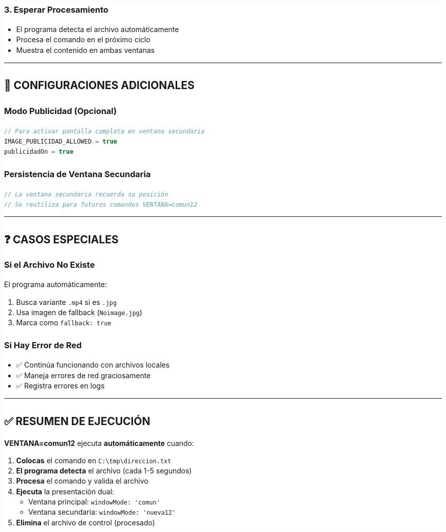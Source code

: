 ### **3. Esperar Procesamiento**
- El programa detecta el archivo automáticamente
- Procesa el comando en el próximo ciclo
- Muestra el contenido en ambas ventanas

---

## 🔧 **CONFIGURACIONES ADICIONALES**

### **Modo Publicidad (Opcional)**
```typescript
// Para activar pantalla completa en ventana secundaria
IMAGE_PUBLICIDAD_ALLOWED = true
publicidadOn = true
```

### **Persistencia de Ventana Secundaria**
```typescript
// La ventana secundaria recuerda su posición
// Se reutiliza para futuros comandos VENTANA=comun12
```

---

## ❓ **CASOS ESPECIALES**

### **Si el Archivo No Existe**
El programa automáticamente:
1. Busca variante `.mp4` si es `.jpg`
2. Usa imagen de fallback (`Noimage.jpg`)
3. Marca como `fallback: true`

### **Si Hay Error de Red**
- ✅ Continúa funcionando con archivos locales
- ✅ Maneja errores de red graciosamente
- ✅ Registra errores en logs

---

## ✅ **RESUMEN DE EJECUCIÓN**

**VENTANA=comun12** ejecuta **automáticamente** cuando:

1. **Colocas** el comando en `C:\tmp\direccion.txt`
2. **El programa detecta** el archivo (cada 1-5 segundos)
3. **Procesa** el comando y valida el archivo
4. **Ejecuta** la presentación dual:
   - Ventana principal: `windowMode: 'comun'`
   - Ventana secundaria: `windowMode: 'nueva12'`
5. **Elimina** el archivo de control (procesado)
